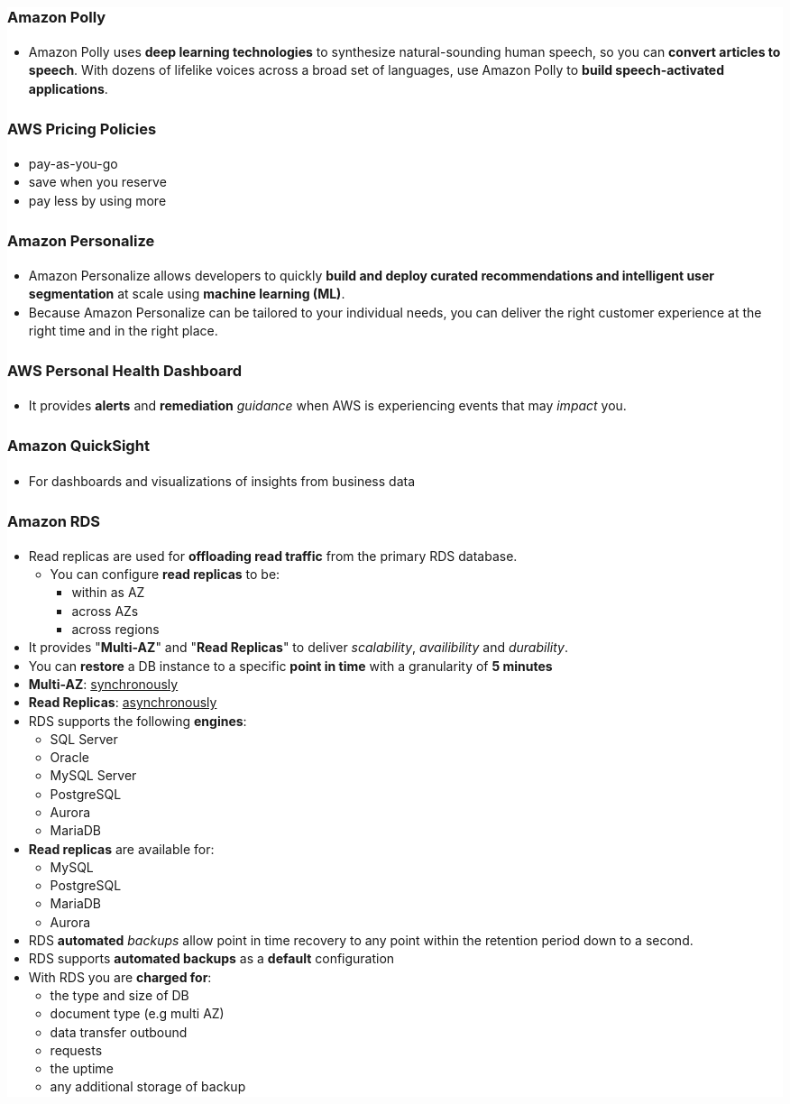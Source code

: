 
### Amazon Polly
- Amazon Polly uses **deep learning technologies** to synthesize natural-sounding human speech, so you can **convert articles to speech**. With dozens of lifelike voices across a broad set of languages, use Amazon Polly to **build speech-activated applications**.


### AWS Pricing Policies
- pay-as-you-go
- save when you reserve
- pay less by using more


### Amazon Personalize
- Amazon Personalize allows developers to quickly **build and deploy curated recommendations and intelligent user segmentation** at scale using **machine learning (ML)**. 
- Because Amazon Personalize can be tailored to your individual needs, you can deliver the right customer experience at the right time and in the right place.


### AWS Personal Health Dashboard
- It provides **alerts** and **remediation** *guidance* when AWS is experiencing events that may *impact* you.



### Amazon QuickSight
- For dashboards and visualizations of insights from business data



### Amazon RDS
- Read replicas are used for **offloading read traffic** from the primary RDS database.
    - You can configure **read replicas** to be:
        - within as AZ
        - across AZs
        - across regions
- It provides "**Multi-AZ**" and "**Read Replicas**" to deliver *scalability*, *availibility* and *durability*.
- You can **restore** a DB instance to a specific **point in time** with a granularity of **5 minutes**
- **Multi-AZ**: <ins>synchronously</ins>
- **Read Replicas**: <ins>asynchronously</ins>
- RDS supports the following **engines**:
    - SQL Server
    - Oracle
    - MySQL Server
    - PostgreSQL
    - Aurora
    - MariaDB
- **Read replicas** are available for:
    - MySQL
    - PostgreSQL
    - MariaDB
    - Aurora
- RDS **automated** *backups* allow point in time recovery to any point within the retention period down to a second.
- RDS supports **automated backups** as a **default** configuration
- With RDS you are **charged for**:
    - the type and size of DB
    - document type (e.g multi AZ)
    - data transfer outbound
    - requests
    - the uptime
    - any additional storage of backup
